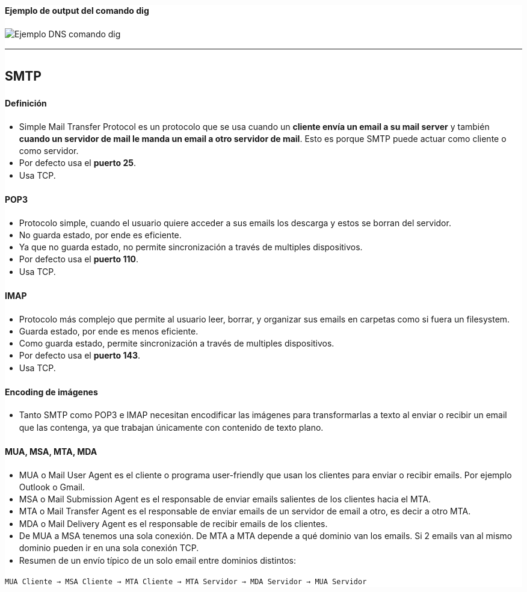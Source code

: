 #### Ejemplo de output del comando dig

![Ejemplo DNS comando dig](https://i.gyazo.com/83bd4f177d4ac91c4745d10baab91221.png)

---

## SMTP

#### Definición

-   Simple Mail Transfer Protocol es un protocolo que se usa cuando un **cliente envía un email a su mail server** y también **cuando un servidor de mail le manda un email a otro servidor de mail**. Esto es porque SMTP puede actuar como cliente o como servidor.
-   Por defecto usa el **puerto 25**.
-   Usa TCP.

#### POP3

-   Protocolo simple, cuando el usuario quiere acceder a sus emails los descarga y estos se borran del servidor.
-   No guarda estado, por ende es eficiente.
-   Ya que no guarda estado, no permite sincronización a través de multiples dispositivos.
-   Por defecto usa el **puerto 110**.
-   Usa TCP.

#### IMAP

-   Protocolo más complejo que permite al usuario leer, borrar, y organizar sus emails en carpetas como si fuera un filesystem.
-   Guarda estado, por ende es menos eficiente.
-   Como guarda estado, permite sincronización a través de multiples dispositivos.
-   Por defecto usa el **puerto 143**.
-   Usa TCP.

#### Encoding de imágenes

-   Tanto SMTP como POP3 e IMAP necesitan encodificar las imágenes para transformarlas a texto al enviar o recibir un email que las contenga, ya que trabajan únicamente con contenido de texto plano.

#### MUA, MSA, MTA, MDA

-   MUA o Mail User Agent es el cliente o programa user-friendly que usan los clientes para enviar o recibir emails. Por ejemplo Outlook o Gmail.
-   MSA o Mail Submission Agent es el responsable de enviar emails salientes de los clientes hacia el MTA.
-   MTA o Mail Transfer Agent es el responsable de enviar emails de un servidor de email a otro, es decir a otro MTA.
-   MDA o Mail Delivery Agent es el responsable de recibir emails de los clientes.
-   De MUA a MSA tenemos una sola conexión. De MTA a MTA depende a qué dominio van los emails. Si 2 emails van al mismo dominio pueden ir en una sola conexión TCP.
-   Resumen de un envío típico de un solo email entre dominios distintos:

```
MUA Cliente → MSA Cliente → MTA Cliente → MTA Servidor → MDA Servidor → MUA Servidor
```
